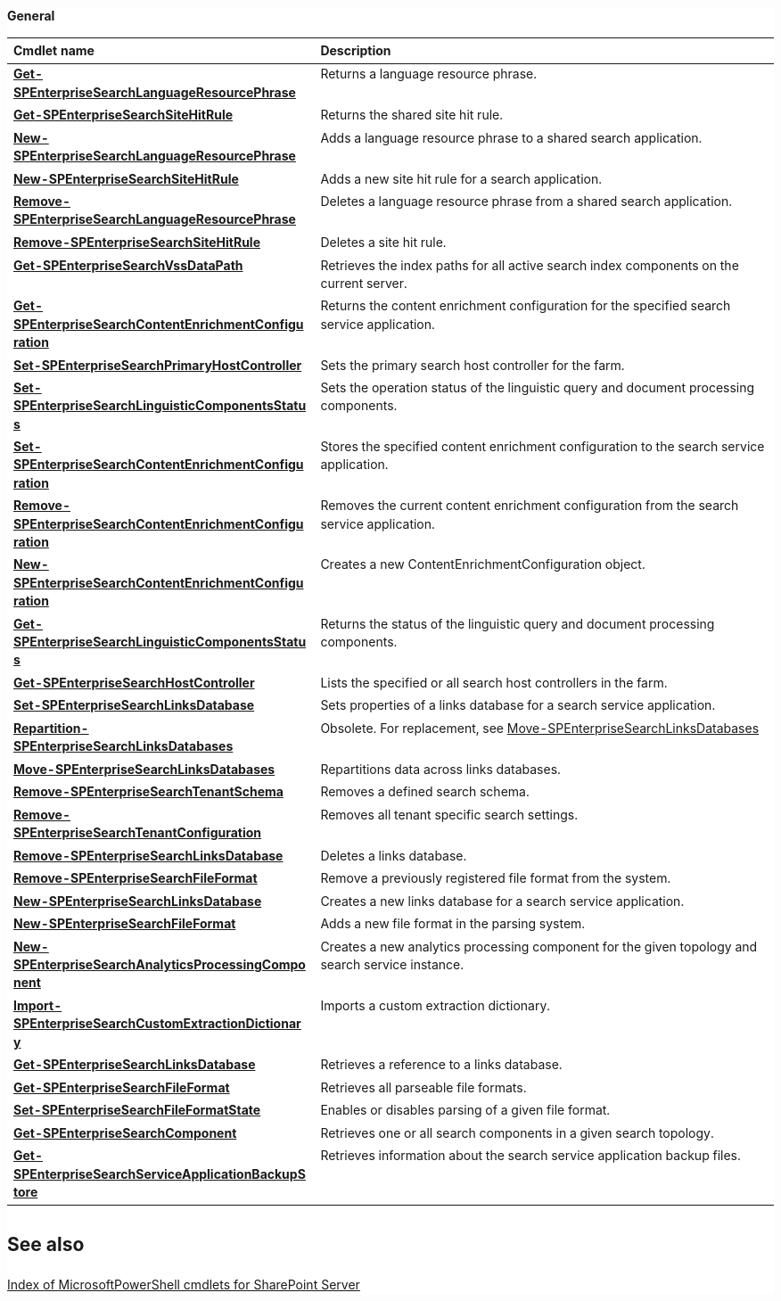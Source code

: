 **General**

|**Cmdlet name**|**Description**|
|:-----|:-----|
|**[Get-SPEnterpriseSearchLanguageResourcePhrase](get-spenterprisesearchlanguageresourcephrase.md)** <br/> |Returns a language resource phrase.  <br/> |
|**[Get-SPEnterpriseSearchSiteHitRule](get-spenterprisesearchsitehitrule.md)** <br/> |Returns the shared site hit rule.  <br/> |
|**[New-SPEnterpriseSearchLanguageResourcePhrase](new-spenterprisesearchlanguageresourcephrase.md)** <br/> |Adds a language resource phrase to a shared search application.  <br/> |
|**[New-SPEnterpriseSearchSiteHitRule](new-spenterprisesearchsitehitrule.md)** <br/> |Adds a new site hit rule for a search application.  <br/> |
|**[Remove-SPEnterpriseSearchLanguageResourcePhrase](remove-spenterprisesearchlanguageresourcephrase.md)** <br/> |Deletes a language resource phrase from a shared search application.  <br/> |
|**[Remove-SPEnterpriseSearchSiteHitRule](remove-spenterprisesearchsitehitrule.md)** <br/> |Deletes a site hit rule.  <br/> |
|**[Get-SPEnterpriseSearchVssDataPath](get-spenterprisesearchvssdatapath.md)** <br/> |Retrieves the index paths for all active search index components on the current server.  <br/> |
|**[Get-SPEnterpriseSearchContentEnrichmentConfiguration](get-spenterprisesearchcontentenrichmentconfiguration.md)** <br/> |Returns the content enrichment configuration for the specified search service application.  <br/> |
|**[Set-SPEnterpriseSearchPrimaryHostController](set-spenterprisesearchprimaryhostcontroller.md)** <br/> |Sets the primary search host controller for the farm.  <br/> |
|**[Set-SPEnterpriseSearchLinguisticComponentsStatus](set-spenterprisesearchlinguisticcomponentsstatus.md)** <br/> |Sets the operation status of the linguistic query and document processing components.  <br/> |
|**[Set-SPEnterpriseSearchContentEnrichmentConfiguration](set-spenterprisesearchcontentenrichmentconfiguration.md)** <br/> |Stores the specified content enrichment configuration to the search service application.  <br/> |
|**[Remove-SPEnterpriseSearchContentEnrichmentConfiguration](remove-spenterprisesearchcontentenrichmentconfiguration.md)** <br/> |Removes the current content enrichment configuration from the search service application.  <br/> |
|**[New-SPEnterpriseSearchContentEnrichmentConfiguration](new-spenterprisesearchcontentenrichmentconfiguration.md)** <br/> |Creates a new ContentEnrichmentConfiguration object.  <br/> |
|**[Get-SPEnterpriseSearchLinguisticComponentsStatus](get-spenterprisesearchlinguisticcomponentsstatus.md)** <br/> |Returns the status of the linguistic query and document processing components.  <br/> |
|**[Get-SPEnterpriseSearchHostController](get-spenterprisesearchhostcontroller.md)** <br/> |Lists the specified or all search host controllers in the farm.  <br/> |
|**[Set-SPEnterpriseSearchLinksDatabase](set-spenterprisesearchlinksdatabase.md)** <br/> |Sets properties of a links database for a search service application.  <br/> |
|**[Repartition-SPEnterpriseSearchLinksDatabases](repartition-spenterprisesearchlinksdatabases.md)** <br/> |Obsolete. For replacement, see [Move-SPEnterpriseSearchLinksDatabases](move-spenterprisesearchlinksdatabases.md) <br/> |
|**[Move-SPEnterpriseSearchLinksDatabases](move-spenterprisesearchlinksdatabases.md)** <br/> |Repartitions data across links databases.  <br/> |
|**[Remove-SPEnterpriseSearchTenantSchema](remove-spenterprisesearchtenantschema.md)** <br/> |Removes a defined search schema.  <br/> |
|**[Remove-SPEnterpriseSearchTenantConfiguration](remove-spenterprisesearchtenantconfiguration.md)** <br/> |Removes all tenant specific search settings.  <br/> |
|**[Remove-SPEnterpriseSearchLinksDatabase](remove-spenterprisesearchlinksdatabase.md)** <br/> |Deletes a links database.  <br/> |
|**[Remove-SPEnterpriseSearchFileFormat](remove-spenterprisesearchfileformat.md)** <br/> |Remove a previously registered file format from the system.  <br/> |
|**[New-SPEnterpriseSearchLinksDatabase](new-spenterprisesearchlinksdatabase.md)** <br/> |Creates a new links database for a search service application.  <br/> |
|**[New-SPEnterpriseSearchFileFormat](new-spenterprisesearchfileformat.md)** <br/> |Adds a new file format in the parsing system.  <br/> |
|**[New-SPEnterpriseSearchAnalyticsProcessingComponent](new-spenterprisesearchanalyticsprocessingcomponent.md)** <br/> |Creates a new analytics processing component for the given topology and search service instance.  <br/> |
|**[Import-SPEnterpriseSearchCustomExtractionDictionary](import-spenterprisesearchcustomextractiondictionary.md)** <br/> |Imports a custom extraction dictionary.  <br/> |
|**[Get-SPEnterpriseSearchLinksDatabase](get-spenterprisesearchlinksdatabase.md)** <br/> |Retrieves a reference to a links database.  <br/> |
|**[Get-SPEnterpriseSearchFileFormat](get-spenterprisesearchfileformat.md)** <br/> |Retrieves all parseable file formats.  <br/> |
|**[Set-SPEnterpriseSearchFileFormatState](set-spenterprisesearchfileformatstate.md)** <br/> |Enables or disables parsing of a given file format.  <br/> |
|**[Get-SPEnterpriseSearchComponent](get-spenterprisesearchcomponent.md)** <br/> |Retrieves one or all search components in a given search topology.  <br/> |
|**[Get-SPEnterpriseSearchServiceApplicationBackupStore](get-spenterprisesearchserviceapplicationbackupstore.md)** <br/> |Retrieves information about the search service application backup files.  <br/> |
   
## See also

#### 

[Index of MicrosoftPowerShell cmdlets for SharePoint Server](../../../docs-conceptual/sharepoint-server/index-of-microsoftpowershell-cmdlets.md)

